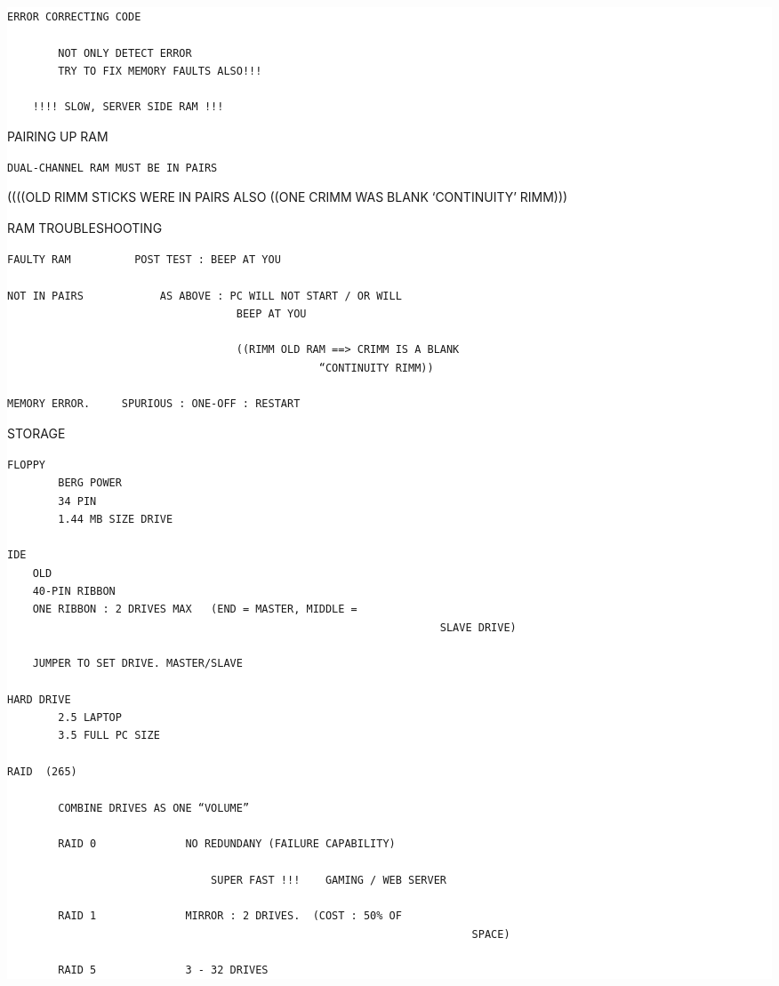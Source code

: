 ```
ERROR CORRECTING CODE

		NOT ONLY DETECT ERROR
		TRY TO FIX MEMORY FAULTS ALSO!!!

	!!!! SLOW, SERVER SIDE RAM !!!

```

PAIRING UP RAM

```
DUAL-CHANNEL RAM MUST BE IN PAIRS

```

((((OLD RIMM STICKS WERE IN PAIRS ALSO
((ONE CRIMM WAS BLANK ‘CONTINUITY’
RIMM)))

RAM TROUBLESHOOTING

```
FAULTY RAM			POST TEST : BEEP AT YOU

NOT IN PAIRS			AS ABOVE : PC WILL NOT START / OR WILL
									BEEP AT YOU

									((RIMM OLD RAM ==> CRIMM IS A BLANK
										         “CONTINUITY RIMM))

MEMORY ERROR.     SPURIOUS : ONE-OFF : RESTART 

```

STORAGE

```
FLOPPY 		
		BERG POWER
		34 PIN
		1.44 MB SIZE DRIVE

IDE 	
	OLD	
	40-PIN RIBBON 		
	ONE RIBBON : 2 DRIVES MAX   (END = MASTER, MIDDLE = 
										                            SLAVE DRIVE)

	JUMPER TO SET DRIVE. MASTER/SLAVE

HARD DRIVE 
		2.5 LAPTOP
		3.5 FULL PC SIZE

RAID  (265)

		COMBINE DRIVES AS ONE “VOLUME”

		RAID 0				NO REDUNDANY (FAILURE CAPABILITY)

								SUPER FAST !!!    GAMING / WEB SERVER

		RAID 1				MIRROR : 2 DRIVES.  (COST : 50% OF 
											                             SPACE)

		RAID 5				3 - 32 DRIVES
```